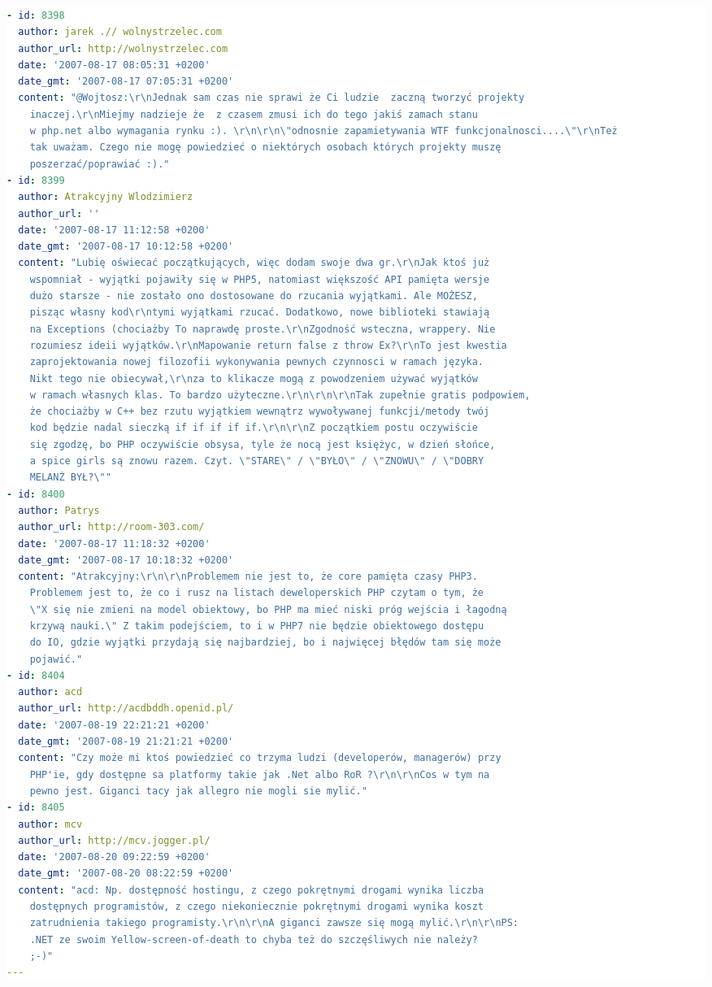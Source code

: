 ```yaml
- id: 8398
  author: jarek .// wolnystrzelec.com
  author_url: http://wolnystrzelec.com
  date: '2007-08-17 08:05:31 +0200'
  date_gmt: '2007-08-17 07:05:31 +0200'
  content: "@Wojtosz:\r\nJednak sam czas nie sprawi że Ci ludzie  zaczną tworzyć projekty
    inaczej.\r\nMiejmy nadzieje że  z czasem zmusi ich do tego jakiś zamach stanu
    w php.net albo wymagania rynku :). \r\n\r\n\"odnosnie zapamietywania WTF funkcjonalnosci....\"\r\nTeż
    tak uważam. Czego nie mogę powiedzieć o niektórych osobach których projekty muszę
    poszerzać/poprawiać :)."
- id: 8399
  author: Atrakcyjny Wlodzimierz
  author_url: ''
  date: '2007-08-17 11:12:58 +0200'
  date_gmt: '2007-08-17 10:12:58 +0200'
  content: "Lubię oświecać początkujących, więc dodam swoje dwa gr.\r\nJak ktoś już
    wspomniał - wyjątki pojawiły się w PHP5, natomiast większość API pamięta wersje
    dużo starsze - nie zostało ono dostosowane do rzucania wyjątkami. Ale MOŻESZ,
    pisząc własny kod\r\ntymi wyjątkami rzucać. Dodatkowo, nowe biblioteki stawiają
    na Exceptions (chociażby To naprawdę proste.\r\nZgodność wsteczna, wrappery. Nie
    rozumiesz ideii wyjątków.\r\nMapowanie return false z throw Ex?\r\nTo jest kwestia
    zaprojektowania nowej filozofii wykonywania pewnych czynnosci w ramach języka.
    Nikt tego nie obiecywał,\r\nza to klikacze mogą z powodzeniem używać wyjątków
    w ramach własnych klas. To bardzo użyteczne.\r\n\r\n\r\nTak zupełnie gratis podpowiem,
    że chociażby w C++ bez rzutu wyjątkiem wewnątrz wywoływanej funkcji/metody twój
    kod będzie nadal sieczką if if if if if.\r\n\r\nZ początkiem postu oczywiście
    się zgodzę, bo PHP oczywiście obsysa, tyle że nocą jest księżyc, w dzień słońce,
    a spice girls są znowu razem. Czyt. \"STARE\" / \"BYŁO\" / \"ZNOWU\" / \"DOBRY
    MELANŻ BYŁ?\""
- id: 8400
  author: Patrys
  author_url: http://room-303.com/
  date: '2007-08-17 11:18:32 +0200'
  date_gmt: '2007-08-17 10:18:32 +0200'
  content: "Atrakcyjny:\r\n\r\nProblemem nie jest to, że core pamięta czasy PHP3.
    Problemem jest to, że co i rusz na listach deweloperskich PHP czytam o tym, że
    \"X się nie zmieni na model obiektowy, bo PHP ma mieć niski próg wejścia i łagodną
    krzywą nauki.\" Z takim podejściem, to i w PHP7 nie będzie obiektowego dostępu
    do IO, gdzie wyjątki przydają się najbardziej, bo i najwięcej błędów tam się może
    pojawić."
- id: 8404
  author: acd
  author_url: http://acdbddh.openid.pl/
  date: '2007-08-19 22:21:21 +0200'
  date_gmt: '2007-08-19 21:21:21 +0200'
  content: "Czy może mi ktoś powiedzieć co trzyma ludzi (developerów, managerów) przy
    PHP'ie, gdy dostępne sa platformy takie jak .Net albo RoR ?\r\n\r\nCos w tym na
    pewno jest. Giganci tacy jak allegro nie mogli sie mylić."
- id: 8405
  author: mcv
  author_url: http://mcv.jogger.pl/
  date: '2007-08-20 09:22:59 +0200'
  date_gmt: '2007-08-20 08:22:59 +0200'
  content: "acd: Np. dostępność hostingu, z czego pokrętnymi drogami wynika liczba
    dostępnych programistów, z czego niekoniecznie pokrętnymi drogami wynika koszt
    zatrudnienia takiego programisty.\r\n\r\nA giganci zawsze się mogą mylić.\r\n\r\nPS:
    .NET ze swoim Yellow-screen-of-death to chyba też do szczęśliwych nie należy?
    ;-)"
---
```
